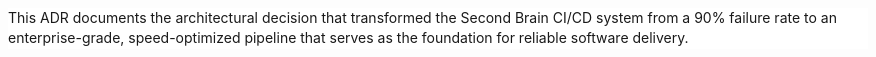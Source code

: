 This ADR documents the architectural decision that transformed the Second Brain CI/CD system from a 90% failure rate to an enterprise-grade, speed-optimized pipeline that serves as the foundation for reliable software delivery.